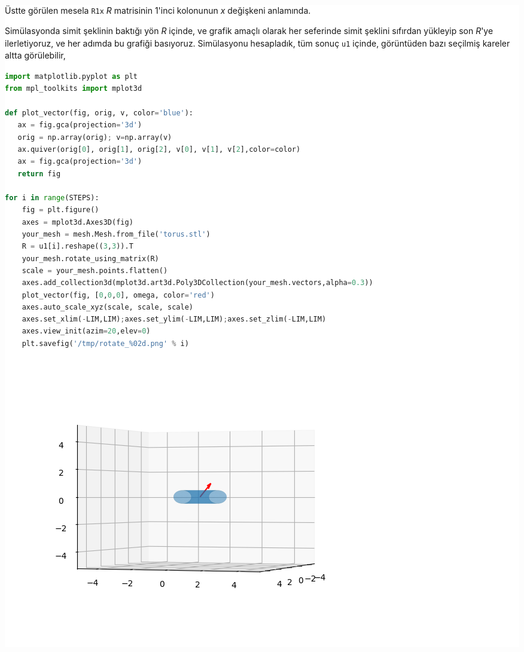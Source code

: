 Üstte görülen mesela `R1x` $R$ matrisinin 1'inci kolonunun $x$ değişkeni
anlamında.

Simülasyonda simit şeklinin baktığı yön $R$ içinde, ve grafik amaçlı olarak her
seferinde simit şeklini sıfırdan yükleyip son $R$'ye ilerletiyoruz, ve her
adımda bu grafiği basıyoruz. Simülasyonu hesapladık, tüm sonuç `u1`
içinde, görüntüden bazı seçilmiş kareler altta görülebilir,

```python
import matplotlib.pyplot as plt
from mpl_toolkits import mplot3d

def plot_vector(fig, orig, v, color='blue'):
   ax = fig.gca(projection='3d')
   orig = np.array(orig); v=np.array(v)
   ax.quiver(orig[0], orig[1], orig[2], v[0], v[1], v[2],color=color)
   ax = fig.gca(projection='3d')  
   return fig

for i in range(STEPS):
    fig = plt.figure()
    axes = mplot3d.Axes3D(fig)
    your_mesh = mesh.Mesh.from_file('torus.stl')
    R = u1[i].reshape((3,3)).T
    your_mesh.rotate_using_matrix(R)
    scale = your_mesh.points.flatten()
    axes.add_collection3d(mplot3d.art3d.Poly3DCollection(your_mesh.vectors,alpha=0.3))
    plot_vector(fig, [0,0,0], omega, color='red')
    axes.auto_scale_xyz(scale, scale, scale)
    axes.set_xlim(-LIM,LIM);axes.set_ylim(-LIM,LIM);axes.set_zlim(-LIM,LIM)
    axes.view_init(azim=20,elev=0)
    plt.savefig('/tmp/rotate_%02d.png' % i)  
```

![](sim1/rotate_00.png)
